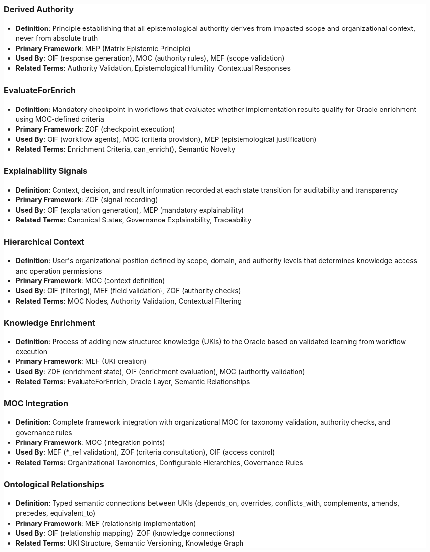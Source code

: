 ### **Derived Authority**
- **Definition**: Principle establishing that all epistemological authority derives from impacted scope and organizational context, never from absolute truth
- **Primary Framework**: MEP (Matrix Epistemic Principle) 
- **Used By**: OIF (response generation), MOC (authority rules), MEF (scope validation)
- **Related Terms**: Authority Validation, Epistemological Humility, Contextual Responses

### **EvaluateForEnrich**
- **Definition**: Mandatory checkpoint in workflows that evaluates whether implementation results qualify for Oracle enrichment using MOC-defined criteria
- **Primary Framework**: ZOF (checkpoint execution)
- **Used By**: OIF (workflow agents), MOC (criteria provision), MEP (epistemological justification)
- **Related Terms**: Enrichment Criteria, can_enrich(), Semantic Novelty

### **Explainability Signals**
- **Definition**: Context, decision, and result information recorded at each state transition for auditability and transparency
- **Primary Framework**: ZOF (signal recording)
- **Used By**: OIF (explanation generation), MEP (mandatory explainability)
- **Related Terms**: Canonical States, Governance Explainability, Traceability

### **Hierarchical Context**  
- **Definition**: User's organizational position defined by scope, domain, and authority levels that determines knowledge access and operation permissions
- **Primary Framework**: MOC (context definition)
- **Used By**: OIF (filtering), MEF (field validation), ZOF (authority checks)
- **Related Terms**: MOC Nodes, Authority Validation, Contextual Filtering

### **Knowledge Enrichment**
- **Definition**: Process of adding new structured knowledge (UKIs) to the Oracle based on validated learning from workflow execution
- **Primary Framework**: MEF (UKI creation)
- **Used By**: ZOF (enrichment state), OIF (enrichment evaluation), MOC (authority validation)
- **Related Terms**: EvaluateForEnrich, Oracle Layer, Semantic Relationships

### **MOC Integration**
- **Definition**: Complete framework integration with organizational MOC for taxonomy validation, authority checks, and governance rules
- **Primary Framework**: MOC (integration points)
- **Used By**: MEF (*_ref validation), ZOF (criteria consultation), OIF (access control)
- **Related Terms**: Organizational Taxonomies, Configurable Hierarchies, Governance Rules

### **Ontological Relationships**
- **Definition**: Typed semantic connections between UKIs (depends_on, overrides, conflicts_with, complements, amends, precedes, equivalent_to)
- **Primary Framework**: MEF (relationship implementation)
- **Used By**: OIF (relationship mapping), ZOF (knowledge connections)
- **Related Terms**: UKI Structure, Semantic Versioning, Knowledge Graph
